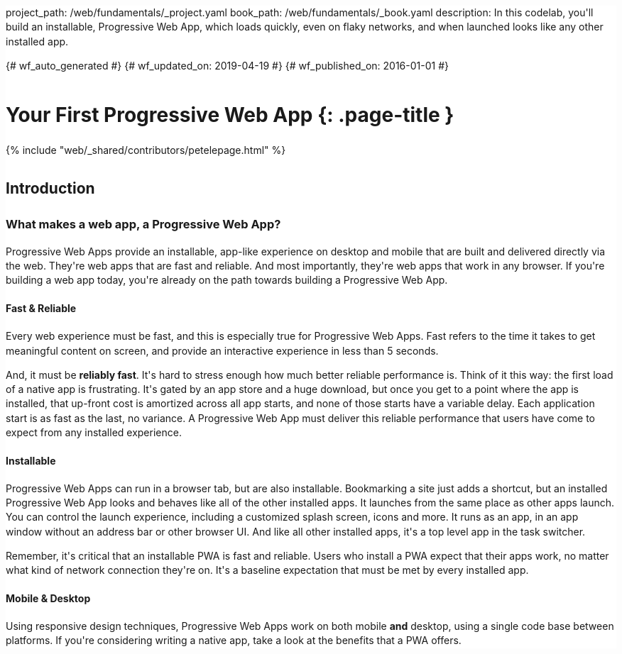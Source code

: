 project_path: /web/fundamentals/_project.yaml
book_path: /web/fundamentals/_book.yaml
description: In this codelab, you'll build an installable, Progressive Web App, which loads quickly, even on flaky networks, and when launched looks like any other installed app.

{# wf_auto_generated #}
{# wf_updated_on: 2019-04-19 #}
{# wf_published_on: 2016-01-01 #}

# Your First Progressive Web App {: .page-title }

{% include "web/_shared/contributors/petelepage.html" %}

## Introduction

### What makes a web app, a Progressive Web App?

Progressive Web Apps provide an installable, app-like experience on desktop and mobile that are built and delivered directly via the web. They're web apps that are fast and reliable. And most importantly, they're web apps that work in any browser. If you're building a web app today, you're already on the path towards building a Progressive Web App.

#### Fast & Reliable

Every web experience must be fast, and this is especially true for Progressive Web Apps. Fast refers to the time it takes to get meaningful content on screen, and provide an interactive experience in less than 5 seconds.

And, it must be __reliably fast__. It's hard to stress enough how much better reliable performance is. Think of it this way: the first load of a native app is frustrating. It's gated by an app store and a huge download, but once you get to a point where the app is installed, that up-front cost is amortized across all app starts, and none of those starts have a variable delay. Each application start is as fast as the last, no variance. A Progressive Web App must deliver this reliable performance that users have come to expect from any installed experience.

#### Installable

Progressive Web Apps can run in a browser tab, but are also installable. Bookmarking a site just adds a shortcut, but an installed Progressive Web App looks and behaves like all of the other installed apps. It launches from the same place as other apps launch. You can control the launch experience, including a customized splash screen, icons and more. It runs as an app, in an app window without an address bar or other browser UI. And like all other installed apps, it's a top level app in the task switcher.

Remember, it's critical that an installable PWA is fast and reliable. Users who install a PWA expect that their apps work, no matter what kind of network connection they're on. It's a baseline expectation that must be met by every installed app.

#### Mobile & Desktop

Using responsive design techniques, Progressive Web Apps work on both mobile __and__ desktop, using a single code base between platforms. If you're considering writing a native app, take a look at the benefits that a PWA offers.
